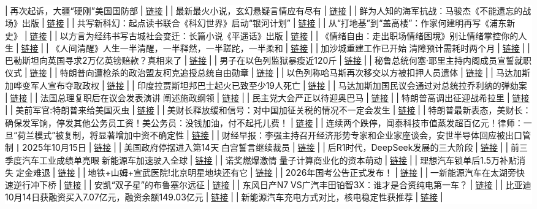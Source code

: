 | 再次起诉，大疆“硬刚”美国国防部 | [链接](https://news.sina.com.cn/c/2025-10-14/doc-inftvvxn4430930.shtml) |
| 最新最火小说，玄幻悬疑言情应有尽有 | [链接](http://vip.book.sina.com.cn/weibobook?pos=20001) |
| 鲜为人知的海军抗战：马骏杰《不能遗忘的战场》出版 | [链接](http://book.sina.com.cn/zixun/2025-09-22/doc-infriqvn6489383.shtml) |
| 共写新科幻：起点读书联合《科幻世界》启动“银河计划” | [链接](http://book.sina.com.cn/zixun/2025-09-22/doc-infriqvp4818860.shtml) |
| 从“打地基”到“盖高楼”：作家何建明再写《浦东新史》 | [链接](http://book.sina.com.cn/zixun/2025-08-13/doc-infkuyff8105247.shtml) |
| 以方言为经纬书写古城社会变迁：长篇小说《平遥话》出版 | [链接](http://book.sina.com.cn/zixun/2025-08-25/doc-infnemzm7717788.shtml) |
| 《情绪自由：走出职场情绪困境》别让情绪掌控你的人生 | [链接](http://vip.book.sina.com.cn/weibobook/vipc.php?bid=5637825) |
| 《人间清醒》人生一半清醒，一半释然，一半蹉跎，一半柔和 | [链接](http://vip.book.sina.com.cn/weibobook/vipc.php?bid=5637827) |
| 加沙城重建工作已开始 清障预计需耗时两个月 | [链接](https://news.sina.com.cn/w/2025-10-15/doc-inftxqhn6625665.shtml) |
| 巴勒斯坦向英国寻求2万亿英镑赔款？真相来了 | [链接](https://news.sina.com.cn/w/2025-10-15/doc-inftxqhn6621969.shtml) |
| 男子在以色列监狱暴瘦近120斤 | [链接](https://news.sina.com.cn/c/2025-10-15/doc-inftxqhn6616206.shtml) |
| 秘鲁总统何塞·耶里主持内阁成员宣誓就职仪式 | [链接](https://news.sina.com.cn/w/2025-10-15/doc-inftxiyw2288545.shtml) |
| 特朗普向遭枪杀的政治盟友柯克追授总统自由勋章 | [链接](https://news.sina.com.cn/w/2025-10-15/doc-inftxiyq6713822.shtml) |
| 以色列称哈马斯再次移交以方被扣押人员遗体 | [链接](https://news.sina.com.cn/w/2025-10-15/doc-inftxcss6828518.shtml) |
| 马达加斯加哗变军人宣布夺取政权 | [链接](https://news.sina.com.cn/w/2025-10-15/doc-inftwxma2495122.shtml) |
| 印度拉贾斯坦邦巴士起火已致至少19人死亡 | [链接](https://news.sina.com.cn/w/2025-10-15/doc-inftwxkx1608576.shtml) |
| 马达加斯加国民议会通过对总统拉乔利纳的弹劾案 | [链接](https://news.sina.com.cn/w/2025-10-14/doc-inftwnvc1837443.shtml) |
| 法国总理复职后在议会发表演讲 阐述施政纲领 | [链接](https://news.sina.com.cn/w/2025-10-14/doc-inftwnvh2717258.shtml) |
| 民主党大会严正以待迎奥巴马 | [链接](http://news.sina.com.cn/zt_d/usconvention2016) |
| 特朗普高调出征迎战希拉里 | [链接](http://news.sina.com.cn/zt_d/usconvention2016) |
| 美前军官:特朗普来给美国灭虫 | [链接](http://news.sina.com.cn/w/zg/2016-07-09/doc-ifxtwihp9896306.shtml) |
| 美财长释放缓和信号：对中国加征关税的情况不一定会发生 | [链接](https://finance.sina.com.cn/roll/2025-10-15/doc-inftxiyt1389239.shtml) |
| 特朗普最新表态，美财长：确保发军饷，停发其他公务员工资！美公务员：没钱加油，付不起托儿费！ | [链接](https://finance.sina.com.cn/world/gjcj/2025-10-15/doc-inftxqhr1286497.shtml) |
| 连续两个跌停，闻泰科技市值蒸发超百亿元！律师：一旦“荷兰模式”被复制，将显著增加中资不确定性 | [链接](https://finance.sina.com.cn/jjxw/2025-10-15/doc-inftwtaz1735030.shtml) |
| 财经早报：李强主持召开经济形势专家和企业家座谈会，安世半导体回应被出口管制丨2025年10月15日 | [链接](https://finance.sina.com.cn/stock/y/2025-10-15/doc-inftxiyq6730961.shtml) |
| 美国政府停摆进入第14天 白宫誓言继续裁员 | [链接](https://finance.sina.com.cn/stock/usstock/c/2025-10-14/doc-inftwtce2602498.shtml) |
| 后R1时代，DeepSeek发展的三大阶段 | [链接](https://finance.sina.com.cn/roll/2025-10-15/doc-inftxqhu2176323.shtml) |
| 前三季度汽车工业成绩单亮眼 新能源车加速驶入全球 | [链接](https://finance.sina.com.cn/stock/t/2025-10-15/doc-inftxiyt1386376.shtml) |
| 诺奖燃爆激情 量子计算商业化的资本萌动 | [链接](https://finance.sina.com.cn/roll/2025-10-15/doc-inftxiyw2295942.shtml) |
| 理想汽车锁单后1.5万补贴消失 定金难退 | [链接](https://tousu.sina.com.cn/complaint/view/17388682226/?sld=628cae4eb1f355f06d25d99c173accf5) |
| 地铁+山姆+宣武医院!北京明星地块还有它 | [链接](http://bj.leju.com/) |
| 2026年国考公告正式发布！ | [链接](https://edu.sina.com.cn/) |
| 一新能源汽车在太湖旁快速逆行冲下桥 | [链接](https://k.sina.com.cn/article_7879996608_m1d5af34c003301ge60.html?from=auto&subch=oauto) |
| 安凯“双子星”的布鲁塞尔远征 | [链接](https://k.sina.com.cn/article_1867016247_6f48683700101atc0.html?from=auto) |
| 东风日产N7 VS广汽丰田铂智3X：谁才是合资纯电第一车？ | [链接](https://k.sina.com.cn/article_6492661706_182fe27ca00101c7dm.html?from=auto) |
| 比亚迪10月14日获融资买入7.07亿元，融资余额149.03亿元 | [链接](https://finance.sina.com.cn/stock/aiassist/rzrq/2025-10-15/doc-inftxqhu2206697.shtml) |
| 新能源汽车充电方式对比，核电稳定性获推荐 | [链接](https://k.sina.com.cn/article_2686196807_ma01c1c4703301gzfy.html?from=auto&subch=oauto) |